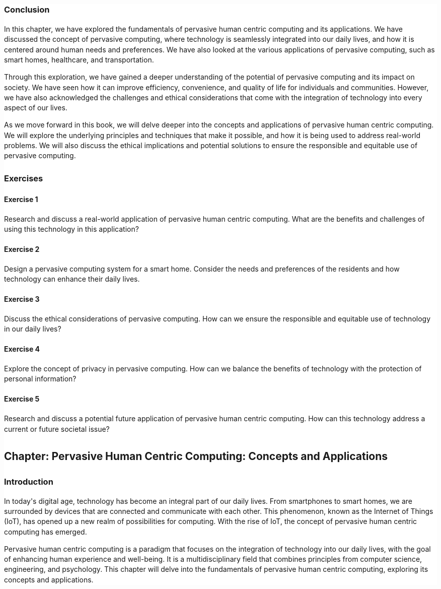 
### Conclusion
In this chapter, we have explored the fundamentals of pervasive human centric computing and its applications. We have discussed the concept of pervasive computing, where technology is seamlessly integrated into our daily lives, and how it is centered around human needs and preferences. We have also looked at the various applications of pervasive computing, such as smart homes, healthcare, and transportation.

Through this exploration, we have gained a deeper understanding of the potential of pervasive computing and its impact on society. We have seen how it can improve efficiency, convenience, and quality of life for individuals and communities. However, we have also acknowledged the challenges and ethical considerations that come with the integration of technology into every aspect of our lives.

As we move forward in this book, we will delve deeper into the concepts and applications of pervasive human centric computing. We will explore the underlying principles and techniques that make it possible, and how it is being used to address real-world problems. We will also discuss the ethical implications and potential solutions to ensure the responsible and equitable use of pervasive computing.

### Exercises
#### Exercise 1
Research and discuss a real-world application of pervasive human centric computing. What are the benefits and challenges of using this technology in this application?

#### Exercise 2
Design a pervasive computing system for a smart home. Consider the needs and preferences of the residents and how technology can enhance their daily lives.

#### Exercise 3
Discuss the ethical considerations of pervasive computing. How can we ensure the responsible and equitable use of technology in our daily lives?

#### Exercise 4
Explore the concept of privacy in pervasive computing. How can we balance the benefits of technology with the protection of personal information?

#### Exercise 5
Research and discuss a potential future application of pervasive human centric computing. How can this technology address a current or future societal issue?


## Chapter: Pervasive Human Centric Computing: Concepts and Applications

### Introduction

In today's digital age, technology has become an integral part of our daily lives. From smartphones to smart homes, we are surrounded by devices that are connected and communicate with each other. This phenomenon, known as the Internet of Things (IoT), has opened up a new realm of possibilities for computing. With the rise of IoT, the concept of pervasive human centric computing has emerged.

Pervasive human centric computing is a paradigm that focuses on the integration of technology into our daily lives, with the goal of enhancing human experience and well-being. It is a multidisciplinary field that combines principles from computer science, engineering, and psychology. This chapter will delve into the fundamentals of pervasive human centric computing, exploring its concepts and applications.
